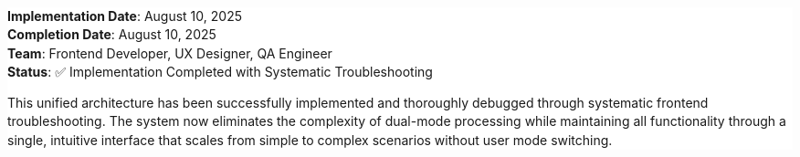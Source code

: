
**Implementation Date**: August 10, 2025  
**Completion Date**: August 10, 2025  
**Team**: Frontend Developer, UX Designer, QA Engineer  
**Status**: ✅ Implementation Completed with Systematic Troubleshooting

This unified architecture has been successfully implemented and thoroughly debugged through systematic frontend troubleshooting. The system now eliminates the complexity of dual-mode processing while maintaining all functionality through a single, intuitive interface that scales from simple to complex scenarios without user mode switching.
